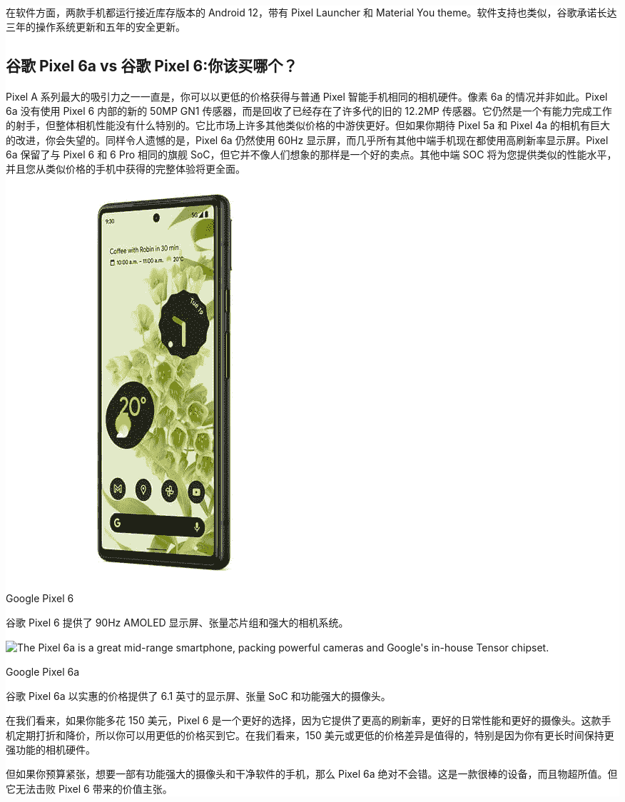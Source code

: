 在软件方面，两款手机都运行接近库存版本的 Android 12，带有 Pixel Launcher 和 Material You theme。软件支持也类似，谷歌承诺长达三年的操作系统更新和五年的安全更新。

## 谷歌 Pixel 6a vs 谷歌 Pixel 6:你该买哪个？

Pixel A 系列最大的吸引力之一一直是，你可以以更低的价格获得与普通 Pixel 智能手机相同的相机硬件。像素 6a 的情况并非如此。Pixel 6a 没有使用 Pixel 6 内部的新的 50MP GN1 传感器，而是回收了已经存在了许多代的旧的 12.2MP 传感器。它仍然是一个有能力完成工作的射手，但整体相机性能没有什么特别的。它比市场上许多其他类似价格的中游侠更好。但如果你期待 Pixel 5a 和 Pixel 4a 的相机有巨大的改进，你会失望的。同样令人遗憾的是，Pixel 6a 仍然使用 60Hz 显示屏，而几乎所有其他中端手机现在都使用高刷新率显示屏。Pixel 6a 保留了与 Pixel 6 和 6 Pro 相同的旗舰 SoC，但它并不像人们想象的那样是一个好的卖点。其他中端 SOC 将为您提供类似的性能水平，并且您从类似价格的手机中获得的完整体验将更全面。

 <picture>![The Pixel 6 comes with Google's new Tensor chip, a modern design, and flagship cameras.](img/7343f77af84019bd24844d3d2e495f29.png)</picture> 

Google Pixel 6

谷歌 Pixel 6 提供了 90Hz AMOLED 显示屏、张量芯片组和强大的相机系统。

 <picture>![The Pixel 6a is a great mid-range smartphone, packing powerful cameras and Google's in-house Tensor chipset.](img/5b713eb0989fca5721b7a31dca38225a.png)</picture> 

Google Pixel 6a

谷歌 Pixel 6a 以实惠的价格提供了 6.1 英寸的显示屏、张量 SoC 和功能强大的摄像头。

在我们看来，如果你能多花 150 美元，Pixel 6 是一个更好的选择，因为它提供了更高的刷新率，更好的日常性能和更好的摄像头。这款手机定期打折和降价，所以你可以用更低的价格买到它。在我们看来，150 美元或更低的价格差异是值得的，特别是因为你有更长时间保持更强功能的相机硬件。

但如果你预算紧张，想要一部有功能强大的摄像头和干净软件的手机，那么 Pixel 6a 绝对不会错。这是一款很棒的设备，而且物超所值。但它无法击败 Pixel 6 带来的价值主张。